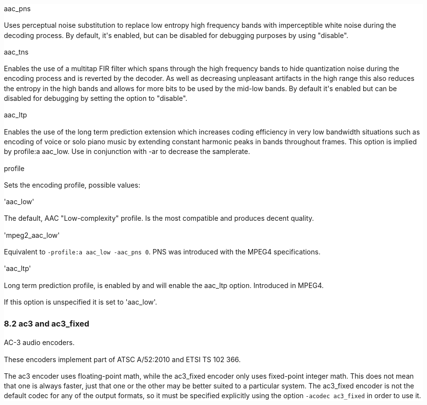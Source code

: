 aac_pns

    

Uses perceptual noise substitution to replace low entropy high frequency bands
with imperceptible white noise during the decoding process. By default, it's
enabled, but can be disabled for debugging purposes by using "disable".

aac_tns

    

Enables the use of a multitap FIR filter which spans through the high
frequency bands to hide quantization noise during the encoding process and is
reverted by the decoder. As well as decreasing unpleasant artifacts in the
high range this also reduces the entropy in the high bands and allows for more
bits to be used by the mid-low bands. By default it's enabled but can be
disabled for debugging by setting the option to "disable".

aac_ltp

    

Enables the use of the long term prediction extension which increases coding
efficiency in very low bandwidth situations such as encoding of voice or solo
piano music by extending constant harmonic peaks in bands throughout frames.
This option is implied by profile:a aac_low. Use in conjunction with -ar to
decrease the samplerate.

profile

    

Sets the encoding profile, possible values:

'aac_low'

    

The default, AAC "Low-complexity" profile. Is the most compatible and produces
decent quality.

'mpeg2_aac_low'

    

Equivalent to `-profile:a aac_low -aac_pns 0`. PNS was introduced with the
MPEG4 specifications.

'aac_ltp'

    

Long term prediction profile, is enabled by and will enable the aac_ltp
option. Introduced in MPEG4.

If this option is unspecified it is set to 'aac_low'.

### 8.2 ac3 and ac3_fixed

AC-3 audio encoders.

These encoders implement part of ATSC A/52:2010 and ETSI TS 102 366.

The ac3 encoder uses floating-point math, while the ac3_fixed encoder only
uses fixed-point integer math. This does not mean that one is always faster,
just that one or the other may be better suited to a particular system. The
ac3_fixed encoder is not the default codec for any of the output formats, so
it must be specified explicitly using the option `-acodec ac3_fixed` in order
to use it.
